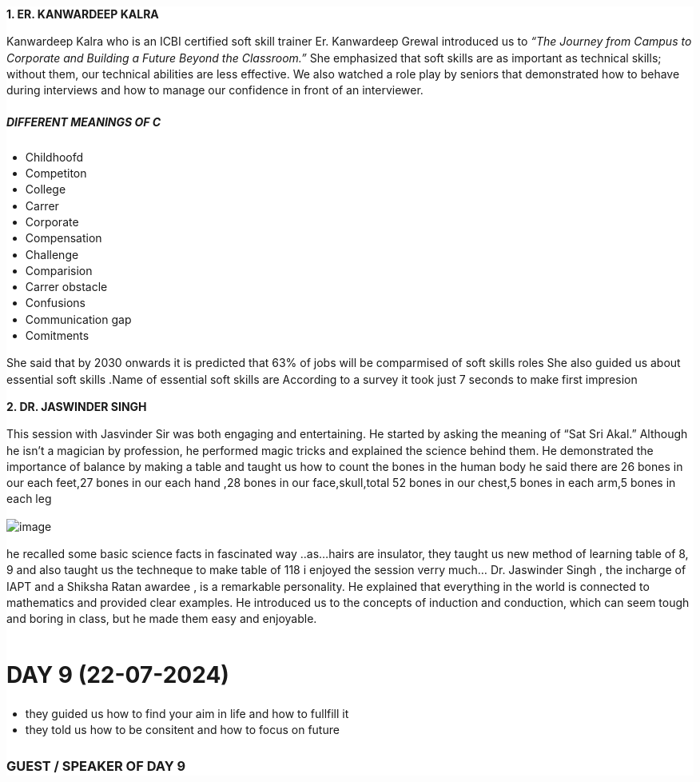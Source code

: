**1. ER. KANWARDEEP KALRA**

Kanwardeep Kalra who is an ICBI certified soft skill trainer Er. Kanwardeep Grewal introduced us to *“The Journey from Campus to Corporate and Building a Future Beyond the Classroom.”* She emphasized that soft skills are as important as technical skills; without them, our technical abilities are less effective. We also watched a role play by seniors that demonstrated how to behave during interviews and how to manage our confidence in front of an interviewer.

##### DIFFERENT MEANINGS OF C

- Childhoofd
- Competiton
- College
- Carrer
- Corporate
- Compensation
- Challenge
- Comparision
- Carrer obstacle
- Confusions
- Communication gap
- Comitments

She said that by 2030 onwards it is predicted that 63% of jobs will be comparmised of soft skills roles
She also guided us about essential soft skills .Name of essential soft skills are
According to a survey it took just 7 seconds to make first impresion

**2. DR. JASWINDER SINGH**

This session with Jasvinder Sir was both engaging and entertaining. He started by asking the meaning of “Sat Sri Akal.” Although he isn’t a magician by profession, he performed magic tricks and explained the science behind them. He demonstrated the importance of balance by making a table and taught us how to count the bones in the human body he said there are 26 bones in our each feet,27 bones in our each hand ,28 bones in our face,skull,total 52 bones in our chest,5 bones in each arm,5 bones in each leg

![image](https://kusum4coding.github.io/skelton.png)

he recalled some basic science facts in fascinated way ..as…hairs are insulator, they taught us new method of learning table of 8, 9 and also taught us the techneque to make table of 118 i enjoyed the session verry much…
Dr. Jaswinder Singh , the incharge of IAPT and a Shiksha Ratan awardee , is a remarkable personality. He explained that everything in the world is connected to mathematics and provided clear examples. He introduced us to the concepts of induction and conduction, which can seem tough and boring in class, but he made them easy and enjoyable.

# DAY 9 (22-07-2024)

- they guided us how to find your aim in life and how to fullfill it
- they told us how to be consitent and how to focus on future

### GUEST / SPEAKER OF DAY 9
